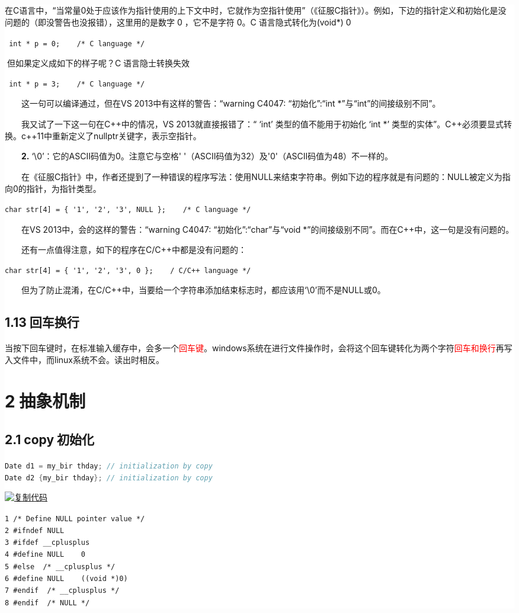 在C语言中，“当常量0处于应该作为指针使用的上下文中时，它就作为空指针使用”（《征服C指针》）。例如，下边的指针定义和初始化是没问题的（即没警告也没报错），这里用的是数字 0 ，它不是字符 0。C 语言隐式转化为(void*) 0 

```
 int * p = 0;    /* C language */
```

​     但如果定义成如下的样子呢？C 语言隐士转换失效

```
 int * p = 3;    /* C language */
```

　　这一句可以编译通过，但在VS 2013中有这样的警告：“warning C4047: “初始化”:“int *”与“int”的间接级别不同”。

　　我又试了一下这一句在C++中的情况，VS 2013就直接报错了：“ ‘int’ 类型的值不能用于初始化 ‘int *’ 类型的实体”。C++必须要显式转换。c++11中重新定义了nullptr关键字，表示空指针。

　　**2.** ‘\0’：它的ASCII码值为0。注意它与空格' '（ASCII码值为32）及'0'（ASCII码值为48）不一样的。

　　在《征服C指针》中，作者还提到了一种错误的程序写法：使用NULL来结束字符串。例如下边的程序就是有问题的：NULL被定义为指向0的指针，为指针类型。

```
char str[4] = { '1', '2', '3', NULL };    /* C language */
```

　　在VS 2013中，会的这样的警告：“warning C4047: “初始化”:“char”与“void *”的间接级别不同”。而在C++中，这一句是没有问题的。

　　还有一点值得注意，如下的程序在C/C++中都是没有问题的：

```
char str[4] = { '1', '2', '3', 0 };    / C/C++ language */
```

　　但为了防止混淆，在C/C++中，当要给一个字符串添加结束标志时，都应该用‘\0’而不是NULL或0。

## 1.13 回车换行

当按下回车键时，在标准输入缓存中，会多一个<font color=red>回车键</font>。windows系统在进行文件操作时，会将这个回车键转化为两个字符<font color=red>回车和换行</font>再写入文件中，而linux系统不会。读出时相反。



# 2 抽象机制

## 2.1 copy 初始化

```c++
Date d1 = my_bir thday; // initialization by copy
Date d2 {my_bir thday}; // initialization by copy
```

[![复制代码](http://common.cnblogs.com/images/copycode.gif)](javascript:void(0);)

```
1 /* Define NULL pointer value */
2 #ifndef NULL
3 #ifdef __cplusplus
4 #define NULL    0
5 #else  /* __cplusplus */
6 #define NULL    ((void *)0)
7 #endif  /* __cplusplus */
8 #endif  /* NULL */
```
